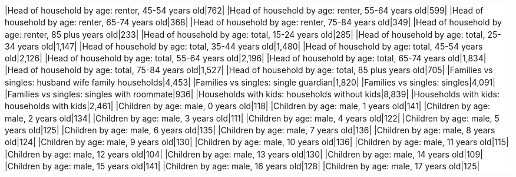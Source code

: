 |Head of household by age: renter, 45-54 years old|762|
|Head of household by age: renter, 55-64 years old|599|
|Head of household by age: renter, 65-74 years old|368|
|Head of household by age: renter, 75-84 years old|349|
|Head of household by age: renter, 85 plus years old|233|
|Head of household by age: total, 15-24 years old|285|
|Head of household by age: total, 25-34 years old|1,147|
|Head of household by age: total, 35-44 years old|1,480|
|Head of household by age: total, 45-54 years old|2,126|
|Head of household by age: total, 55-64 years old|2,196|
|Head of household by age: total, 65-74 years old|1,834|
|Head of household by age: total, 75-84 years old|1,527|
|Head of household by age: total, 85 plus years old|705|
|Families vs singles: husband wife family households|4,453|
|Families vs singles: single guardian|1,820|
|Families vs singles: singles|4,091|
|Families vs singles: singles with roommate|936|
|Households with kids: households without kids|8,839|
|Households with kids: households with kids|2,461|
|Children by age: male, 0 years old|118|
|Children by age: male, 1 years old|141|
|Children by age: male, 2 years old|134|
|Children by age: male, 3 years old|111|
|Children by age: male, 4 years old|122|
|Children by age: male, 5 years old|125|
|Children by age: male, 6 years old|135|
|Children by age: male, 7 years old|136|
|Children by age: male, 8 years old|124|
|Children by age: male, 9 years old|130|
|Children by age: male, 10 years old|136|
|Children by age: male, 11 years old|115|
|Children by age: male, 12 years old|104|
|Children by age: male, 13 years old|130|
|Children by age: male, 14 years old|109|
|Children by age: male, 15 years old|141|
|Children by age: male, 16 years old|128|
|Children by age: male, 17 years old|125|
